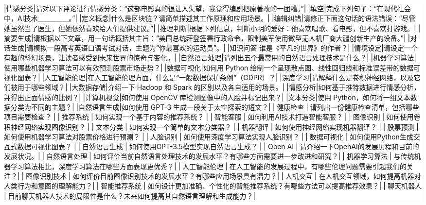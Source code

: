 |情感分类|请对以下评论进行情感分类：“这部电影真的很让人失望，我觉得编剧把原著改的一团糟。”|
|填空|完成下列句子：“在现代社会中，AI技术__________。”|
|定义概念|什么是区块链？请简单描述其工作原理和应用场景。|
|编辑纠错|请修正下面这句话的语法错误：“尽管她虽然当了医生，但她依然喜欢给人们提供建议。”|
|推理判断|根据下列信息，判断小明的爱好：他喜欢唱歌、看电影，但不喜欢打游戏。|
|摘要生成|请根据以下文章，用一句话概括其主旨：“美国总统拜登签署行政命令，限制美军使用微型无人机厂商大疆创新生产的设备。”|
|对话生成|请模拟一段高考英语口语考试对话，主题为“你最喜欢的运动员”。|
|知识问答|谁是《平凡的世界》的作者？|
|情境设定|请设定一个有趣的科幻场景，让读者感受到未来世界的惊奇与变化。|
|自然语言处理|请列出五个最常用的自然语言处理技术是什么？|
|机器学习算法|使用哪些机器学习算法可以有效预测股票市场走势？|
|数据可视化|如何用 Python 绘制一个呈现散点图、线性回归线和标准误差带的数据可视化图表？|
|人工智能伦理|在人工智能伦理方面，什么是“一般数据保护条例”（GDPR）？|
|深度学习|请解释什么是卷积神经网络，以及它们被用于哪些领域？|
|大数据存储|介绍一下 Hadoop 和 Spark 的区别以及各自适用的场景。|
|情感分析|如何基于推特数据进行情感分析，并得出正面情感的比例？|
|计算机视觉|如何使用 OpenCV 库检测图像中的人脸并标记出来？|
|文本分类|使用 Python，如何将一组文本数据分类为不同的主题？|
|自然语言生成|如何使用 GPT-3 生成一段关于太空探索的短文？|
| 健康检查                       | 请列出一份健康检查清单，包括哪些项目需要检查？             |
| 推荐系统                       | 如何实现一个基于内容的推荐系统？                             |
| 智能客服                       | 如何利用AI技术打造智能客服？                                |
| 图像识别                       | 如何使用卷积神经网络实现图像识别？                          |
| 文本分类                       | 如何实现一个简单的文本分类器？                              |
| 机器翻译                       | 如何使用神经网络实现机器翻译？                              |
| 股票预测                       | 如何使用机器学习算法对股票价格进行预测？                    |
| 人脸识别                       | 如何使用深度学习算法实现人脸识别？                          |
| 数据可视化                     | 如何使用Python生成交互式数据可视化图表？                  |
| 自然语言生成                   | 如何使用GPT-3.5模型实现自然语言生成？                        |
| Open AI | 请介绍一下OpenAI的发展历程和目前的发展状况。|
| 自然语言处理 | 如何评价当前自然语言处理技术的发展水平？有哪些方面需要进一步改进和研究？|
| 机器学习算法 | 与传统机器学习算法相比，深度学习算法在哪些方面表现更优秀？|
| 人工智能伦理 | 在人工智能的发展过程中，有哪些伦理问题需要引起我们的关注？|
| 图像识别技术 | 如何评价目前图像识别技术的发展水平？有哪些应用场景具有潜力？|
| 人机交互 | 在人机交互领域，如何提高机器对人类行为和意图的理解能力？|
| 智能推荐系统 | 如何设计更加准确、个性化的智能推荐系统？有哪些方法可以提高推荐效果？|
| 聊天机器人 | 目前聊天机器人技术的局限性是什么？未来如何提高其自然语言理解和生成能力？|